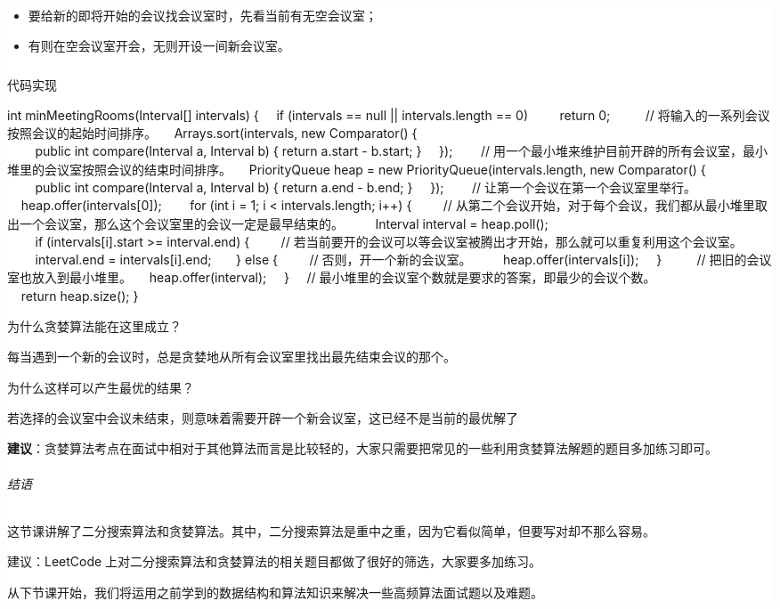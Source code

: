 -   要给新的即将开始的会议找会议室时，先看当前有无空会议室；
    
-   有则在空会议室开会，无则开设一间新会议室。
    

### 

代码实现

int minMeetingRooms(Interval\[\] intervals) {
    if (intervals == null || intervals.length == 0)
        return 0;
    
    // 将输入的一系列会议按照会议的起始时间排序。
    Arrays.sort(intervals, new Comparator<Interval>() {
        public int compare(Interval a, Interval b) { return a.start - b.start; }
    });
  
    // 用一个最小堆来维护目前开辟的所有会议室，最小堆里的会议室按照会议的结束时间排序。
    PriorityQueue<Interval> heap = new PriorityQueue<Interval>(intervals.length, new Comparator<Interval>() {
        public int compare(Interval a, Interval b) { return a.end - b.end; }
    });
  
    // 让第一个会议在第一个会议室里举行。
    heap.offer(intervals\[0\]);
  
    for (int i = 1; i < intervals.length; i++) {
        // 从第二个会议开始，对于每个会议，我们都从最小堆里取出一个会议室，那么这个会议室里的会议一定是最早结束的。
        Interval interval = heap.poll();
    
        if (intervals\[i\].start >= interval.end) {
        // 若当前要开的会议可以等会议室被腾出才开始，那么就可以重复利用这个会议室。
        interval.end = intervals\[i\].end;
      } else {
        // 否则，开一个新的会议室。
        heap.offer(intervals\[i\]);
    }
    
    // 把旧的会议室也放入到最小堆里。
    heap.offer(interval);
    }
    // 最小堆里的会议室个数就是要求的答案，即最少的会议个数。
    return heap.size();
}

为什么贪婪算法能在这里成立？

每当遇到一个新的会议时，总是贪婪地从所有会议室里找出最先结束会议的那个。

为什么这样可以产生最优的结果？

若选择的会议室中会议未结束，则意味着需要开辟一个新会议室，这已经不是当前的最优解了

**建议**：贪婪算法考点在面试中相对于其他算法而言是比较轻的，大家只需要把常见的一些利用贪婪算法解题的题目多加练习即可。

###### 结语

这节课讲解了二分搜索算法和贪婪算法。其中，二分搜索算法是重中之重，因为它看似简单，但要写对却不那么容易。

建议：LeetCode 上对二分搜索算法和贪婪算法的相关题目都做了很好的筛选，大家要多加练习。

从下节课开始，我们将运用之前学到的数据结构和算法知识来解决一些高频算法面试题以及难题。

